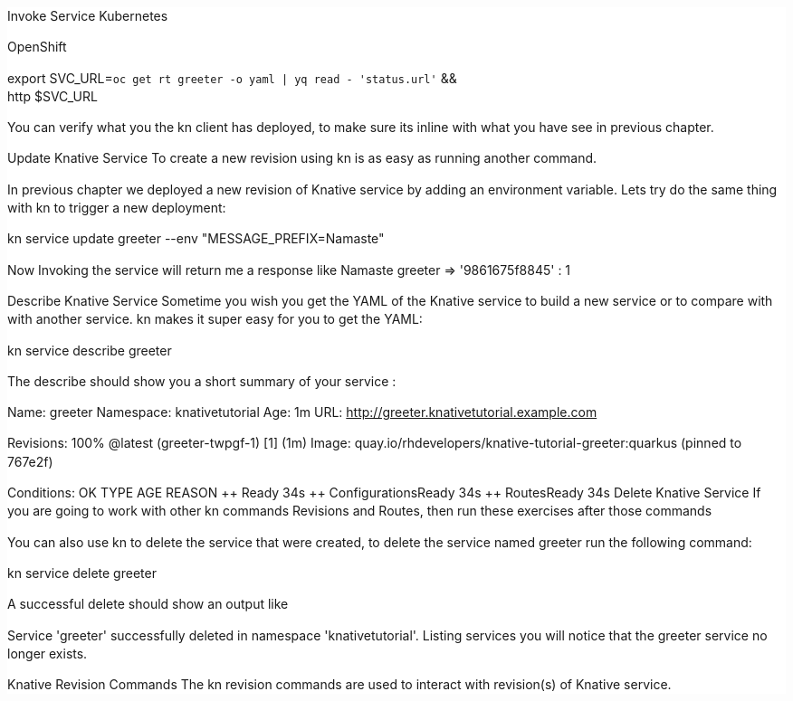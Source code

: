 Invoke Service
Kubernetes

OpenShift

export SVC_URL=`oc get rt greeter -o yaml | yq read - 'status.url'` && \
http $SVC_URL

You can verify what you the kn client has deployed, to make sure its inline with what you have see in previous chapter.

Update Knative Service
To create a new revision using kn is as easy as running another command.

In previous chapter we deployed a new revision of Knative service by adding an environment variable. Lets try do the same thing with kn to trigger a new deployment:

kn service update greeter --env "MESSAGE_PREFIX=Namaste"

Now Invoking the service will return me a response like Namaste greeter ⇒ '9861675f8845' : 1

Describe Knative Service
Sometime you wish you get the YAML of the Knative service to build a new service or to compare with with another service. kn makes it super easy for you to get the YAML:

kn service describe greeter

The describe should show you a short summary of your service :

Name:       greeter
Namespace:  knativetutorial
Age:        1m
URL:        http://greeter.knativetutorial.example.com

Revisions:
  100%  @latest (greeter-twpgf-1) [1] (1m)
        Image:  quay.io/rhdevelopers/knative-tutorial-greeter:quarkus (pinned to 767e2f)

Conditions:
  OK TYPE                   AGE REASON
  ++ Ready                  34s
  ++ ConfigurationsReady    34s
  ++ RoutesReady            34s
Delete Knative Service
If you are going to work with other kn commands Revisions and Routes, then run these exercises after those commands

You can also use kn to delete the service that were created, to delete the service named greeter run the following command:

kn service delete greeter

A successful delete should show an output like

Service 'greeter' successfully deleted in namespace 'knativetutorial'.
Listing services you will notice that the greeter service no longer exists.

Knative Revision Commands
The kn revision commands are used to interact with revision(s) of Knative service.
